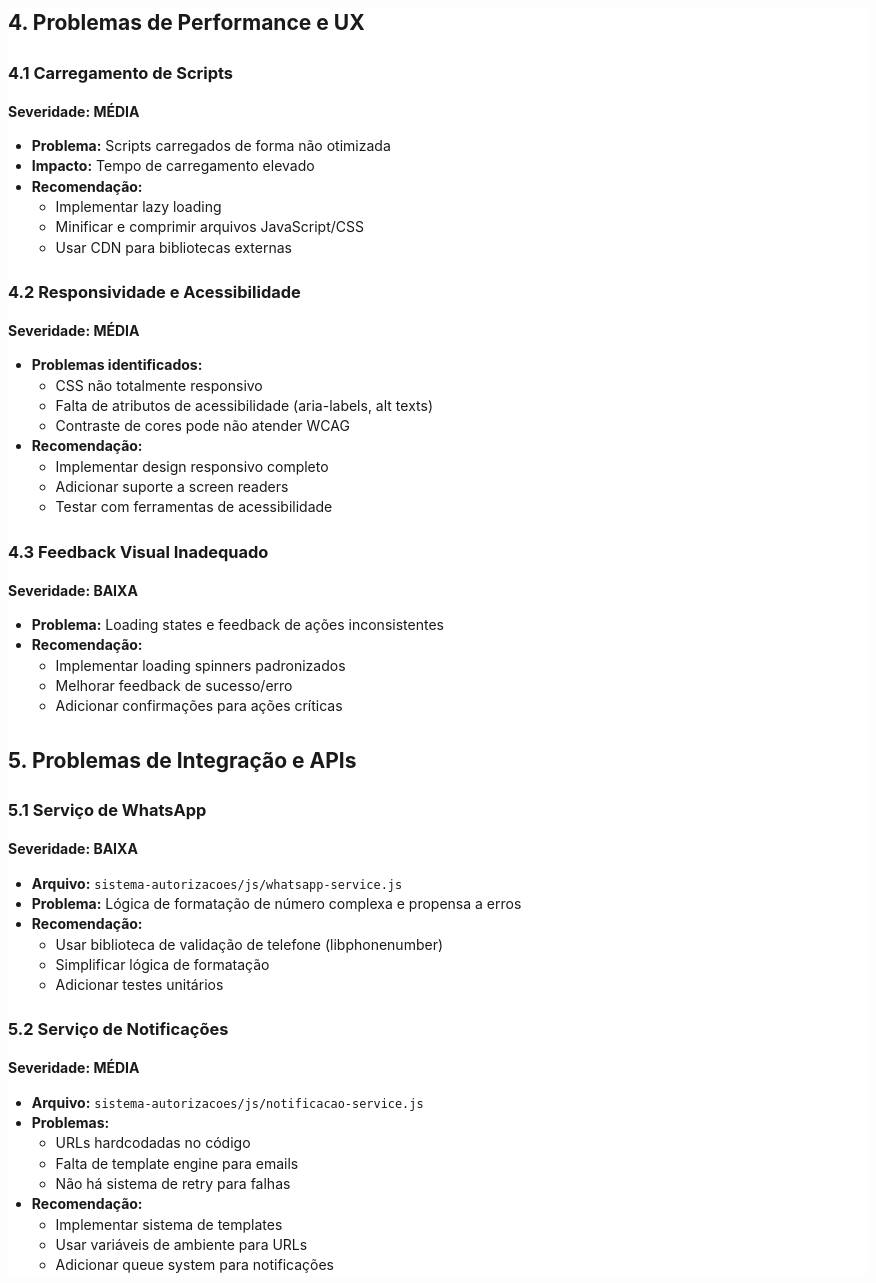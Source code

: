 ## 4. Problemas de Performance e UX

### 4.1 Carregamento de Scripts
**Severidade: MÉDIA**
- **Problema:** Scripts carregados de forma não otimizada
- **Impacto:** Tempo de carregamento elevado
- **Recomendação:**
  - Implementar lazy loading
  - Minificar e comprimir arquivos JavaScript/CSS
  - Usar CDN para bibliotecas externas

### 4.2 Responsividade e Acessibilidade
**Severidade: MÉDIA**
- **Problemas identificados:**
  - CSS não totalmente responsivo
  - Falta de atributos de acessibilidade (aria-labels, alt texts)
  - Contraste de cores pode não atender WCAG
- **Recomendação:**
  - Implementar design responsivo completo
  - Adicionar suporte a screen readers
  - Testar com ferramentas de acessibilidade

### 4.3 Feedback Visual Inadequado
**Severidade: BAIXA**
- **Problema:** Loading states e feedback de ações inconsistentes
- **Recomendação:**
  - Implementar loading spinners padronizados
  - Melhorar feedback de sucesso/erro
  - Adicionar confirmações para ações críticas

## 5. Problemas de Integração e APIs

### 5.1 Serviço de WhatsApp
**Severidade: BAIXA**
- **Arquivo:** `sistema-autorizacoes/js/whatsapp-service.js`
- **Problema:** Lógica de formatação de número complexa e propensa a erros
- **Recomendação:**
  - Usar biblioteca de validação de telefone (libphonenumber)
  - Simplificar lógica de formatação
  - Adicionar testes unitários

### 5.2 Serviço de Notificações
**Severidade: MÉDIA**
- **Arquivo:** `sistema-autorizacoes/js/notificacao-service.js`
- **Problemas:**
  - URLs hardcodadas no código
  - Falta de template engine para emails
  - Não há sistema de retry para falhas
- **Recomendação:**
  - Implementar sistema de templates
  - Usar variáveis de ambiente para URLs
  - Adicionar queue system para notificações
